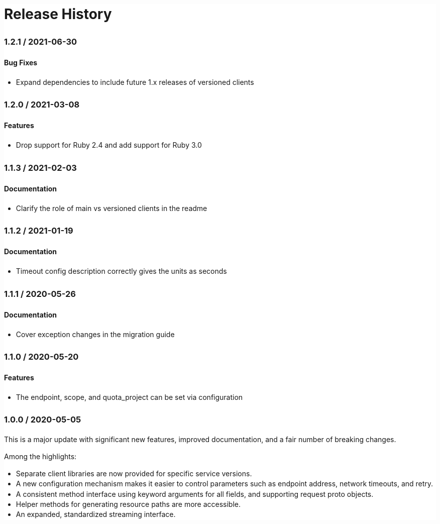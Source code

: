 # Release History

### 1.2.1 / 2021-06-30

#### Bug Fixes

* Expand dependencies to include future 1.x releases of versioned clients

### 1.2.0 / 2021-03-08

#### Features

* Drop support for Ruby 2.4 and add support for Ruby 3.0

### 1.1.3 / 2021-02-03

#### Documentation

* Clarify the role of main vs versioned clients in the readme

### 1.1.2 / 2021-01-19

#### Documentation

* Timeout config description correctly gives the units as seconds

### 1.1.1 / 2020-05-26

#### Documentation

* Cover exception changes in the migration guide

### 1.1.0 / 2020-05-20

#### Features

* The endpoint, scope, and quota_project can be set via configuration

### 1.0.0 / 2020-05-05

This is a major update with significant new features, improved documentation, and a fair number of breaking changes.

Among the highlights:

* Separate client libraries are now provided for specific service versions.
* A new configuration mechanism makes it easier to control parameters such as endpoint address, network timeouts, and retry.
* A consistent method interface using keyword arguments for all fields, and supporting request proto objects.
* Helper methods for generating resource paths are more accessible.
* An expanded, standardized streaming interface.
